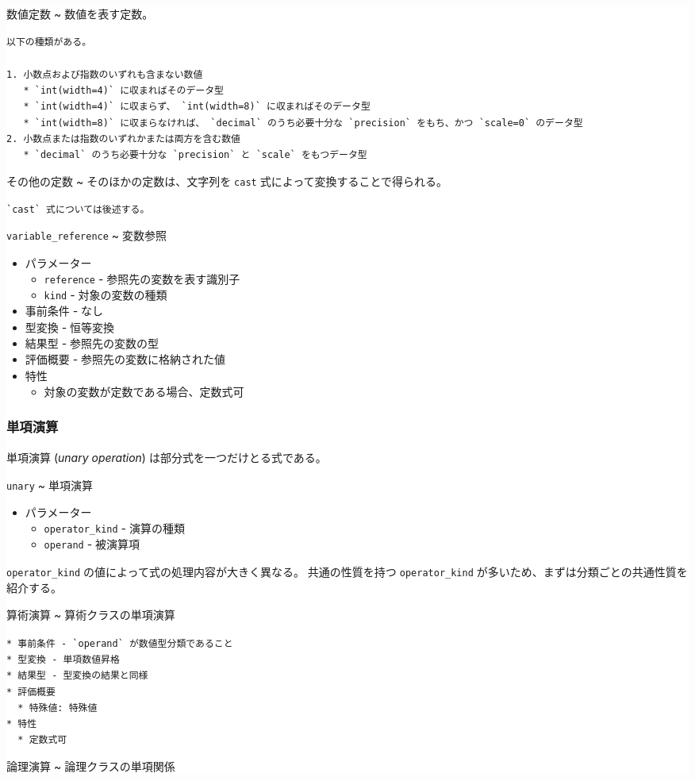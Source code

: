   数値定数
  ~ 数値を表す定数。

    以下の種類がある。

    1. 小数点および指数のいずれも含まない数値
       * `int(width=4)` に収まればそのデータ型
       * `int(width=4)` に収まらず、 `int(width=8)` に収まればそのデータ型
       * `int(width=8)` に収まらなければ、 `decimal` のうち必要十分な `precision` をもち、かつ `scale=0` のデータ型
    2. 小数点または指数のいずれかまたは両方を含む数値
       * `decimal` のうち必要十分な `precision` と `scale` をもつデータ型

  その他の定数
  ~ そのほかの定数は、文字列を `cast` 式によって変換することで得られる。

    `cast` 式については後述する。

`variable_reference`
~ 変数参照

  * パラメーター
    * `reference` - 参照先の変数を表す識別子
    * `kind` - 対象の変数の種類
  * 事前条件 - なし
  * 型変換 - 恒等変換
  * 結果型 - 参照先の変数の型
  * 評価概要 - 参照先の変数に格納された値
  * 特性
    * 対象の変数が定数である場合、定数式可

### 単項演算

単項演算 (*unary operation*) は部分式を一つだけとる式である。

`unary`
~ 単項演算

  * パラメーター
    * `operator_kind` - 演算の種類
    * `operand` - 被演算項

  `operator_kind` の値によって式の処理内容が大きく異なる。
  共通の性質を持つ `operator_kind` が多いため、まずは分類ごとの共通性質を紹介する。

  算術演算
  ~ 算術クラスの単項演算

    * 事前条件 - `operand` が数値型分類であること
    * 型変換 - 単項数値昇格
    * 結果型 - 型変換の結果と同様
    * 評価概要
      * 特殊値: 特殊値
    * 特性
      * 定数式可

  論理演算
  ~ 論理クラスの単項関係
